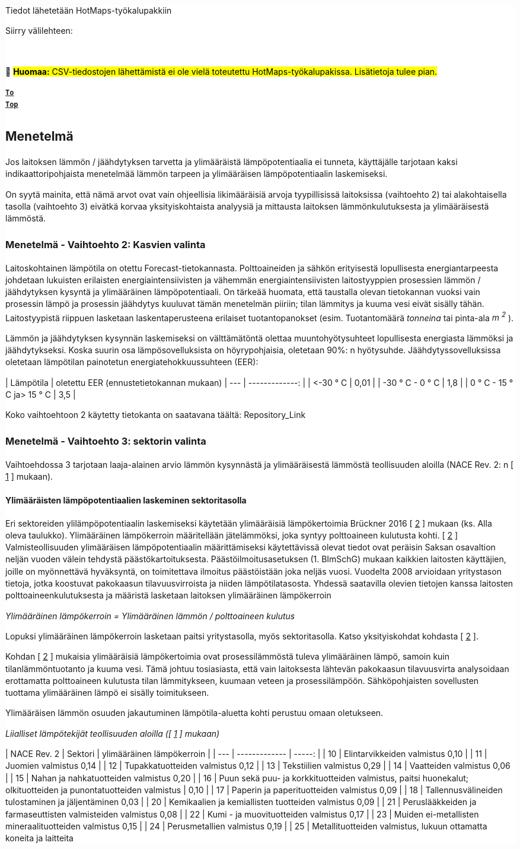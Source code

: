 <a class="anchor" id="data-upload-on-hotmaps-toolbox" href="#data-upload-on-hotmaps-toolbox"><i class="fa fa-link"></i></a> Tiedot lähetetään HotMaps-työkalupakkiin </h3><p> Siirry välilehteen: <figure><img alt="" src="https://github.com/HotMaps/hotmaps_wiki/blob/master/Images/cm_add_industry_plant/Data_Import.PNG"/></figure></p><p> 🔺 <mark> <strong>Huomaa:</strong> CSV-tiedostojen lähettämistä ei ole vielä toteutettu HotMaps-työkalupakissa. Lisätietoja tulee pian. </mark></p><p><ins> <code><strong><a href="#table-of-contents">To Top</a></strong></code> </ins> </p><h2> <a class="anchor" id="method" href="#method"><i class="fa fa-link"></i></a> Menetelmä </h2><p> Jos laitoksen lämmön / jäähdytyksen tarvetta ja ylimääräistä lämpöpotentiaalia ei tunneta, käyttäjälle tarjotaan kaksi indikaattoripohjaista menetelmää lämmön tarpeen ja ylimääräisen lämpöpotentiaalin laskemiseksi. </p><p> On syytä mainita, että nämä arvot ovat vain ohjeellisia likimääräisiä arvoja tyypillisissä laitoksissa (vaihtoehto 2) tai alakohtaisella tasolla (vaihtoehto 3) eivätkä korvaa yksityiskohtaista analyysiä ja mittausta laitoksen lämmönkulutuksesta ja ylimääräisestä lämmöstä. </p><h3> <a class="anchor" id="method---option-2--plant-selection" href="#method---option-2--plant-selection"><i class="fa fa-link"></i></a> Menetelmä - Vaihtoehto 2: Kasvien valinta </h3><p> Laitoskohtainen lämpötila on otettu Forecast-tietokannasta. Polttoaineiden ja sähkön erityisestä lopullisesta energiantarpeesta johdetaan lukuisten erilaisten energiaintensiivisten ja vähemmän energiaintensiivisten laitostyyppien prosessien lämmön / jäähdytyksen kysyntä ja ylimääräinen lämpöpotentiaali. On tärkeää huomata, että taustalla olevan tietokannan vuoksi vain prosessin lämpö ja prosessin jäähdytys kuuluvat tämän menetelmän piiriin; tilan lämmitys ja kuuma vesi eivät sisälly tähän. Laitostyypistä riippuen lasketaan laskentaperusteena erilaiset tuotantopanokset (esim. Tuotantomäärä <em>tonneina</em> tai pinta-ala <em>m <sup>2</sup></em> ). </p><p> Lämmön ja jäähdytyksen kysynnän laskemiseksi on välttämätöntä olettaa muuntohyötysuhteet lopullisesta energiasta lämmöksi ja jäähdytykseksi. Koska suurin osa lämpösovelluksista on höyrypohjaisia, oletetaan 90%: n hyötysuhde. Jäähdytyssovelluksissa oletetaan lämpötilan painotetun energiatehokkuussuhteen (EER): </p><p> | Lämpötila | oletettu EER (ennustetietokannan mukaan) | --- | -------------: | | &lt;-30 ° C | 0,01 | | -30 ° C - 0 ° C | 1,8 | | 0 ° C - 15 ° C ja&gt; 15 ° C | 3,5 | </p><p> Koko vaihtoehtoon 2 käytetty tietokanta on saatavana täältä: Repository_Link </p><h3> <a class="anchor" id="method---option-3--sector-selection" href="#method---option-3--sector-selection"><i class="fa fa-link"></i></a> Menetelmä - Vaihtoehto 3: sektorin valinta </h3><p> Vaihtoehdossa 3 tarjotaan laaja-alainen arvio lämmön kysynnästä ja ylimääräisestä lämmöstä teollisuuden aloilla (NACE Rev. 2: n [ <a href="#references">1</a> ] mukaan). </p><h4> <a class="anchor" id="calculation-of-excess-heat-potentials-on-sectorial-level" href="#calculation-of-excess-heat-potentials-on-sectorial-level"><i class="fa fa-link"></i></a> Ylimääräisten lämpöpotentiaalien laskeminen sektoritasolla </h4><p> Eri sektoreiden ylilämpöpotentiaalin laskemiseksi käytetään ylimääräisiä lämpökertoimia Brückner 2016 [ <a href="#references">2</a> ] mukaan (ks. Alla oleva taulukko). Ylimääräinen lämpökerroin määritellään jätelämmöksi, joka syntyy polttoaineen kulutusta kohti. [ <a href="#references">2</a> ] Valmisteollisuuden ylimääräisen lämpöpotentiaalin määrittämiseksi käytettävissä olevat tiedot ovat peräisin Saksan osavaltion neljän vuoden välein tehdystä päästökartoituksesta. Päästöilmoitusasetuksen (1. BImSchG) mukaan kaikkien laitosten käyttäjien, joille on myönnettävä hyväksyntä, on toimitettava ilmoitus päästöistään joka neljäs vuosi. Vuodelta 2008 arvioidaan yritystason tietoja, jotka koostuvat pakokaasun tilavuusvirroista ja niiden lämpötilatasosta. Yhdessä saatavilla olevien tietojen kanssa laitosten polttoaineenkulutuksesta ja määristä lasketaan laitoksen ylimääräinen lämpökerroin </p><p> <em>Ylimääräinen lämpökerroin = Ylimääräinen lämmön / polttoaineen kulutus</em> </p><p> Lopuksi ylimääräinen lämpökerroin lasketaan paitsi yritystasolla, myös sektoritasolla. Katso yksityiskohdat kohdasta [ <a href="#references">2</a> ]. </p><p> Kohdan [ <a href="#references">2</a> ] mukaisia ylimääräisiä lämpökertoimia ovat prosessilämmöstä tuleva ylimääräinen lämpö, samoin kuin tilanlämmöntuotanto ja kuuma vesi. Tämä johtuu tosiasiasta, että vain laitoksesta lähtevän pakokaasun tilavuusvirta analysoidaan erottamatta polttoaineen kulutusta tilan lämmitykseen, kuumaan veteen ja prosessilämpöön. Sähköpohjaisten sovellusten tuottama ylimääräinen lämpö ei sisälly toimitukseen. </p><p> Ylimääräisen lämmön osuuden jakautuminen lämpötila-aluetta kohti perustuu omaan oletukseen. </p><p> <em>Liialliset lämpötekijät teollisuuden aloilla ([ <a href="#references">1</a> ] mukaan)</em> </p><p> | NACE Rev. 2 | Sektori | ylimääräinen lämpökerroin | | --- | ------------- | -----: | | 10 | Elintarvikkeiden valmistus 0,10 | | 11 | Juomien valmistus 0,14 | | 12 | Tupakkatuotteiden valmistus 0,12 | | 13 | Tekstiilien valmistus 0,29 | | 14 | Vaatteiden valmistus 0,06 | | 15 | Nahan ja nahkatuotteiden valmistus 0,20 | | 16 | Puun sekä puu- ja korkkituotteiden valmistus, paitsi huonekalut; olkituotteiden ja punontatuotteiden valmistus | 0,10 | | 17 | Paperin ja paperituotteiden valmistus 0,09 | | 18 | Tallennusvälineiden tulostaminen ja jäljentäminen 0,03 | | 20 | Kemikaalien ja kemiallisten tuotteiden valmistus 0,09 | | 21 | Peruslääkkeiden ja farmaseuttisten valmisteiden valmistus 0,08 | | 22 | Kumi - ja muovituotteiden valmistus 0,17 | | 23 | Muiden ei-metallisten mineraalituotteiden valmistus 0,15 | | 24 | Perusmetallien valmistus 0,19 | | 25 | Metallituotteiden valmistus, lukuun ottamatta koneita ja laitteita